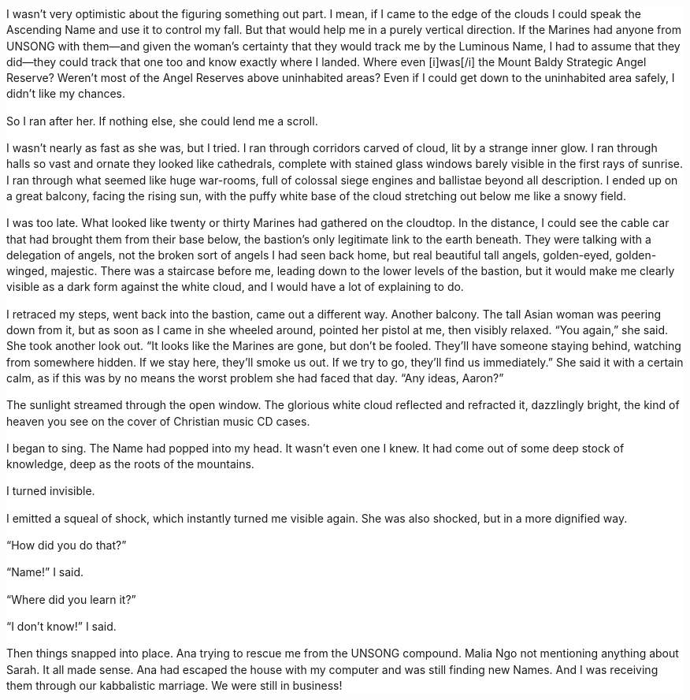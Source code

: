 I wasn’t very optimistic about the figuring something out part. I mean, if I came to the edge of the clouds I could speak the Ascending Name and use it to control my fall. But that would help me in a purely vertical direction. If the Marines had anyone from UNSONG with them—and given the woman’s certainty that they would track me by the Luminous Name, I had to assume that they did—they could track that one too and know exactly where I landed. Where even [i]was[/i] the Mount Baldy Strategic Angel Reserve? Weren’t most of the Angel Reserves above uninhabited areas? Even if I could get down to the uninhabited area safely, I didn’t like my chances.

So I ran after her. If nothing else, she could lend me a scroll.

I wasn’t nearly as fast as she was, but I tried. I ran through corridors carved of cloud, lit by a strange inner glow. I ran through halls so vast and ornate they looked like cathedrals, complete with stained glass windows barely visible in the first rays of sunrise. I ran through what seemed like huge war-rooms, full of colossal siege engines and ballistae beyond all description. I ended up on a great balcony, facing the rising sun, with the puffy white base of the cloud stretching out below me like a snowy field.

I was too late. What looked like twenty or thirty Marines had gathered on the cloudtop. In the distance, I could see the cable car that had brought them from their base below, the bastion’s only legitimate link to the earth beneath. They were talking with a delegation of angels, not the broken sort of angels I had seen back home, but real beautiful tall angels, golden-eyed, golden-winged, majestic. There was a staircase before me, leading down to the lower levels of the bastion, but it would make me clearly visible as a dark form against the white cloud, and I would have a lot of explaining to do.

I retraced my steps, went back into the bastion, came out a different way. Another balcony. The tall Asian woman was peering down from it, but as soon as I came in she wheeled around, pointed her pistol at me, then visibly relaxed. “You again,” she said. She took another look out. “It looks like the Marines are gone, but don’t be fooled. They’ll have someone staying behind, watching from somewhere hidden. If we stay here, they’ll smoke us out. If we try to go, they’ll find us immediately.” She said it with a certain calm, as if this was by no means the worst problem she had faced that day. “Any ideas, Aaron?”

The sunlight streamed through the open window. The glorious white cloud reflected and refracted it, dazzlingly bright, the kind of heaven you see on the cover of Christian music CD cases.

I began to sing. The Name had popped into my head. It wasn’t even one I knew. It had come out of some deep stock of knowledge, deep as the roots of the mountains.

I turned invisible.

I emitted a squeal of shock, which instantly turned me visible again. She was also shocked, but in a more dignified way.

“How did you do that?”

“Name!” I said.

“Where did you learn it?”

“I don’t know!” I said.

Then things snapped into place. Ana trying to rescue me from the UNSONG compound. Malia Ngo not mentioning anything about Sarah. It all made sense. Ana had escaped the house with my computer and was still finding new Names. And I was receiving them through our kabbalistic marriage. We were still in business!
